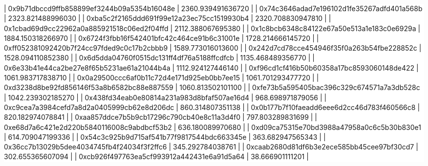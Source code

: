 | 0x9b71dbccd9ffb858899ef3244b09a5354b16048e | 2360.939491636720      |
| 0x74c3646adad7e196102d1fe35267adfd401a568b | 2323.821488996030      |
| 0xba5c2f2165ddd691f99e12a23ec75cc1519930b4 | 2320.708830947810      |
| 0x1cbad69d9cc22962a0a885921518c06ed2f04ffd | 2112.388067695380      |
| 0x1c8bcb6348c84122e67a50e513a1e183c0e6929a | 1884.150318266970      |
| 0x6724f3fbb16f542401bfc42c464ce91b6c31001e | 1728.214666145720      |
| 0xff052381092420b7f24cc97fded9c0c17b2cbbb9 | 1589.773016013600      |
| 0x242d7cd78cce454946f35f0a263b54fbe228852c | 1528.094110852380      |
| 0x6d5dda04760f0515dc131ff4df76a5188ffcdfcb | 1135.468489356770      |
| 0x6e33b41e44ca2be27e8f65b5231ae61a21044b4a | 1112.924127446140      |
| 0xf96cd1cf416b50b60358a17bc8593060148de422 | 1061.983717838710      |
| 0x0a29500ccc6af0b11c72d4e171d925eb0bb7ee15 | 1061.701293477720      |
| 0xd3238d8be92fd856146f53a8b6582bc88e887559 | 1060.813502101100      |
| 0xfe73b5a595405bac396c329c674571a7a3db528c | 1042.239302185270      |
| 0x438fd34eab0e80814a231a983d8bfaf507ae16d4 | 968.698971879056       |
| 0xc9cea7a3984cefd7a8d2a0405999cb62e8d206dc | 860.314807351138       |
| 0x0b177b7f10faeadd6eee6d2cc46d783f460566c8 | 820.182974078841       |
| 0xaa857ddce7b5b9cb17296c790cb40e8c11a3d4f0 | 797.803289831699       |
| 0xe68d7a6c421e2d220b5840116008c9abdbcf53b2 | 636.180089970680       |
| 0xd09ca75315e70bd3988a47958a0c6c5b30b830e1 | 614.709047199336       |
| 0x54c3c925b9d715af541b77f9817544bdc663345e | 363.682947565343       |
| 0x36cc7b13029b5dee4034745fb4f24034f3f2ffc6 | 345.292784038761       |
| 0xcaab2680d81df6b3e2ece585bb45cee97bf30cd7 | 302.655365607094       |
| 0xcb926f497763ea5cf993912a442431e6a91d5a64 | 38.666901111201        |
